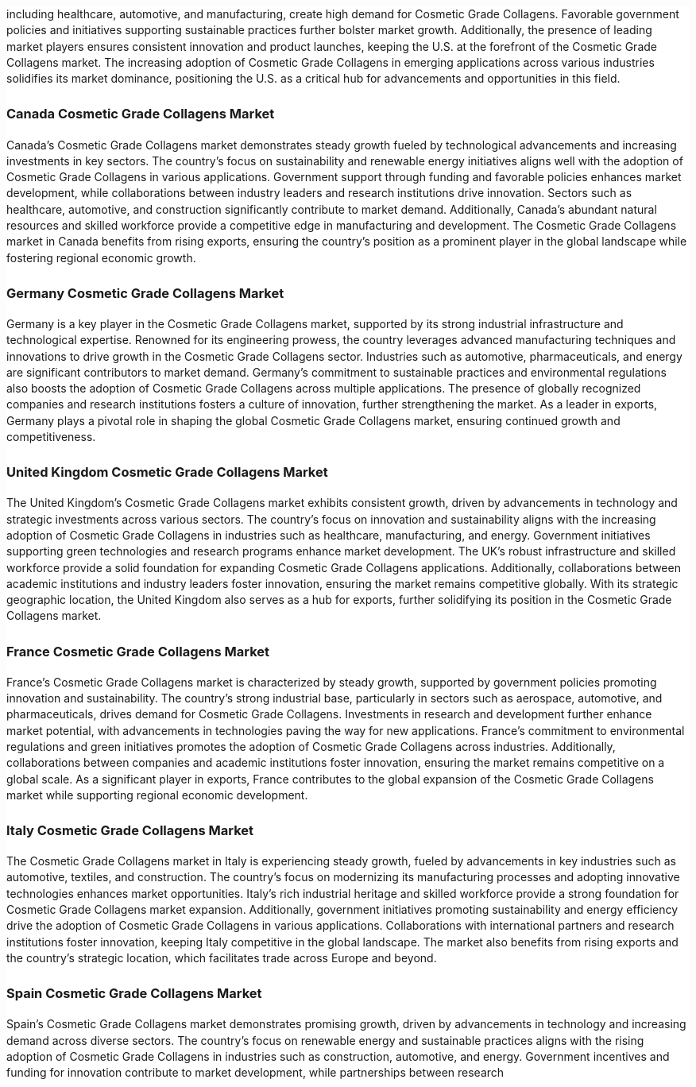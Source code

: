including healthcare, automotive, and manufacturing, create high demand for Cosmetic Grade Collagens. Favorable government policies and initiatives supporting sustainable practices further bolster market growth. Additionally, the presence of leading market players ensures consistent innovation and product launches, keeping the U.S. at the forefront of the Cosmetic Grade Collagens market. The increasing adoption of Cosmetic Grade Collagens in emerging applications across various industries solidifies its market dominance, positioning the U.S. as a critical hub for advancements and opportunities in this field.</p><h3>Canada Cosmetic Grade Collagens Market</h3><p>Canada&rsquo;s Cosmetic Grade Collagens market demonstrates steady growth fueled by technological advancements and increasing investments in key sectors. The country&rsquo;s focus on sustainability and renewable energy initiatives aligns well with the adoption of Cosmetic Grade Collagens in various applications. Government support through funding and favorable policies enhances market development, while collaborations between industry leaders and research institutions drive innovation. Sectors such as healthcare, automotive, and construction significantly contribute to market demand. Additionally, Canada&rsquo;s abundant natural resources and skilled workforce provide a competitive edge in manufacturing and development. The Cosmetic Grade Collagens market in Canada benefits from rising exports, ensuring the country&rsquo;s position as a prominent player in the global landscape while fostering regional economic growth.</p><h3>Germany Cosmetic Grade Collagens Market</h3><p>Germany is a key player in the Cosmetic Grade Collagens market, supported by its strong industrial infrastructure and technological expertise. Renowned for its engineering prowess, the country leverages advanced manufacturing techniques and innovations to drive growth in the Cosmetic Grade Collagens sector. Industries such as automotive, pharmaceuticals, and energy are significant contributors to market demand. Germany&rsquo;s commitment to sustainable practices and environmental regulations also boosts the adoption of Cosmetic Grade Collagens across multiple applications. The presence of globally recognized companies and research institutions fosters a culture of innovation, further strengthening the market. As a leader in exports, Germany plays a pivotal role in shaping the global Cosmetic Grade Collagens market, ensuring continued growth and competitiveness.</p><h3>United Kingdom Cosmetic Grade Collagens Market</h3><p>The United Kingdom&rsquo;s Cosmetic Grade Collagens market exhibits consistent growth, driven by advancements in technology and strategic investments across various sectors. The country&rsquo;s focus on innovation and sustainability aligns with the increasing adoption of Cosmetic Grade Collagens in industries such as healthcare, manufacturing, and energy. Government initiatives supporting green technologies and research programs enhance market development. The UK&rsquo;s robust infrastructure and skilled workforce provide a solid foundation for expanding Cosmetic Grade Collagens applications. Additionally, collaborations between academic institutions and industry leaders foster innovation, ensuring the market remains competitive globally. With its strategic geographic location, the United Kingdom also serves as a hub for exports, further solidifying its position in the Cosmetic Grade Collagens market.</p><h3>France Cosmetic Grade Collagens Market</h3><p>France&rsquo;s Cosmetic Grade Collagens market is characterized by steady growth, supported by government policies promoting innovation and sustainability. The country&rsquo;s strong industrial base, particularly in sectors such as aerospace, automotive, and pharmaceuticals, drives demand for Cosmetic Grade Collagens. Investments in research and development further enhance market potential, with advancements in technologies paving the way for new applications. France&rsquo;s commitment to environmental regulations and green initiatives promotes the adoption of Cosmetic Grade Collagens across industries. Additionally, collaborations between companies and academic institutions foster innovation, ensuring the market remains competitive on a global scale. As a significant player in exports, France contributes to the global expansion of the Cosmetic Grade Collagens market while supporting regional economic development.</p><h3>Italy Cosmetic Grade Collagens Market</h3><p>The Cosmetic Grade Collagens market in Italy is experiencing steady growth, fueled by advancements in key industries such as automotive, textiles, and construction. The country&rsquo;s focus on modernizing its manufacturing processes and adopting innovative technologies enhances market opportunities. Italy&rsquo;s rich industrial heritage and skilled workforce provide a strong foundation for Cosmetic Grade Collagens market expansion. Additionally, government initiatives promoting sustainability and energy efficiency drive the adoption of Cosmetic Grade Collagens in various applications. Collaborations with international partners and research institutions foster innovation, keeping Italy competitive in the global landscape. The market also benefits from rising exports and the country&rsquo;s strategic location, which facilitates trade across Europe and beyond.</p><h3>Spain Cosmetic Grade Collagens Market</h3><p>Spain&rsquo;s Cosmetic Grade Collagens market demonstrates promising growth, driven by advancements in technology and increasing demand across diverse sectors. The country&rsquo;s focus on renewable energy and sustainable practices aligns with the rising adoption of Cosmetic Grade Collagens in industries such as construction, automotive, and energy. Government incentives and funding for innovation contribute to market development, while partnerships between research
